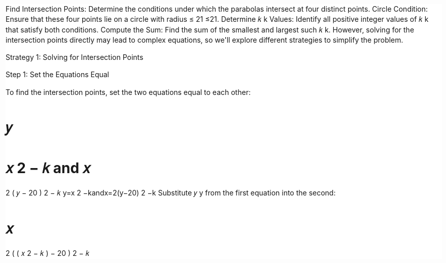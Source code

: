 Find Intersection Points: Determine the conditions under which the parabolas intersect at four distinct points.
Circle Condition: Ensure that these four points lie on a circle with radius 
≤
21
≤21.
Determine 
𝑘
k Values: Identify all positive integer values of 
𝑘
k that satisfy both conditions.
Compute the Sum: Find the sum of the smallest and largest such 
𝑘
k.
However, solving for the intersection points directly may lead to complex equations, so we'll explore different strategies to simplify the problem.

Strategy 1: Solving for Intersection Points

Step 1: Set the Equations Equal

To find the intersection points, set the two equations equal to each other:

𝑦
=
𝑥
2
−
𝑘
and
𝑥
=
2
(
𝑦
−
20
)
2
−
𝑘
y=x 
2
 −kandx=2(y−20) 
2
 −k
Substitute 
𝑦
y from the first equation into the second:

𝑥
=
2
(
(
𝑥
2
−
𝑘
)
−
20
)
2
−
𝑘